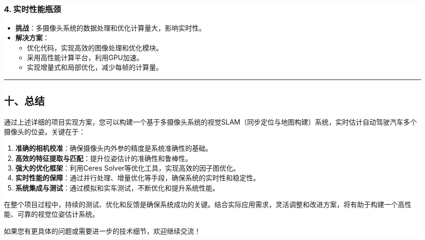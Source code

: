 ### **4. 实时性能瓶颈**

- **挑战**：多摄像头系统的数据处理和优化计算量大，影响实时性。
- **解决方案**：
  - 优化代码，实现高效的图像处理和优化模块。
  - 采用高性能计算平台，利用GPU加速。
  - 实现增量式和局部优化，减少每帧的计算量。

---

## 十、总结

通过上述详细的项目实现方案，您可以构建一个基于多摄像头系统的视觉SLAM（同步定位与地图构建）系统，实时估计自动驾驶汽车多个摄像头的位姿。关键在于：

1. **准确的相机校准**：确保摄像头内外参的精度是系统准确性的基础。
2. **高效的特征提取与匹配**：提升位姿估计的准确性和鲁棒性。
3. **强大的优化框架**：利用Ceres Solver等优化工具，实现高效的因子图优化。
4. **实时性能的保障**：通过并行处理、增量优化等手段，确保系统的实时性和稳定性。
5. **系统集成与测试**：通过模拟和实车测试，不断优化和提升系统性能。

在整个项目过程中，持续的测试、优化和反馈是确保系统成功的关键。结合实际应用需求，灵活调整和改进方案，将有助于构建一个高性能、可靠的视觉位姿估计系统。

如果您有更具体的问题或需要进一步的技术细节，欢迎继续交流！
